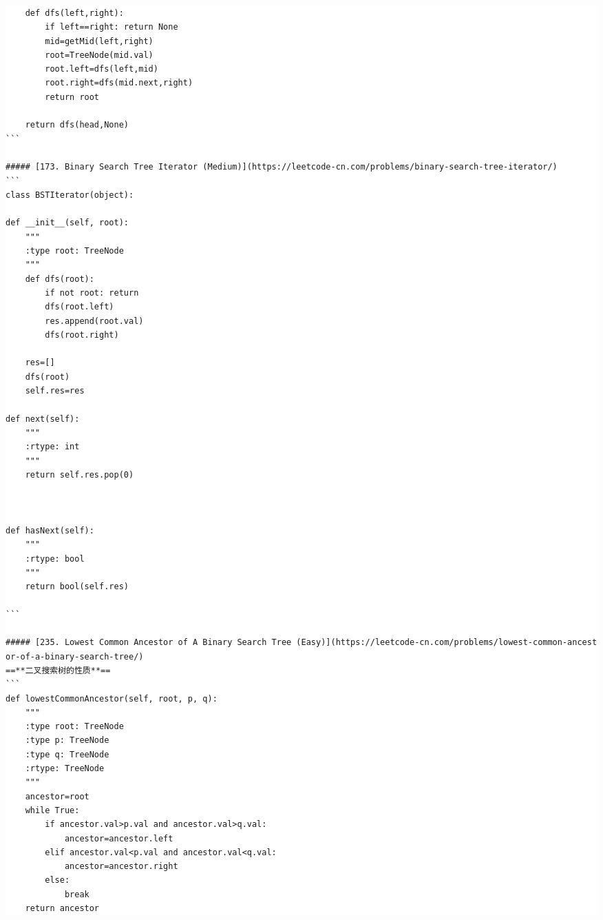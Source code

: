         def dfs(left,right):
            if left==right: return None
            mid=getMid(left,right)
            root=TreeNode(mid.val)
            root.left=dfs(left,mid)
            root.right=dfs(mid.next,right)
            return root
        
        return dfs(head,None)
    ```
    
    ##### [173. Binary Search Tree Iterator (Medium)](https://leetcode-cn.com/problems/binary-search-tree-iterator/)
    ```
    class BSTIterator(object):

    def __init__(self, root):
        """
        :type root: TreeNode
        """
        def dfs(root):
            if not root: return
            dfs(root.left)
            res.append(root.val)
            dfs(root.right)
        
        res=[]
        dfs(root)
        self.res=res

    def next(self):
        """
        :rtype: int
        """
        return self.res.pop(0)
        


    def hasNext(self):
        """
        :rtype: bool
        """
        return bool(self.res)

    ```
    
    ##### [235. Lowest Common Ancestor of A Binary Search Tree (Easy)](https://leetcode-cn.com/problems/lowest-common-ancestor-of-a-binary-search-tree/)
    ==**二叉搜索树的性质**==
    ```
    def lowestCommonAncestor(self, root, p, q):
        """
        :type root: TreeNode
        :type p: TreeNode
        :type q: TreeNode
        :rtype: TreeNode
        """
        ancestor=root
        while True:
            if ancestor.val>p.val and ancestor.val>q.val:
                ancestor=ancestor.left
            elif ancestor.val<p.val and ancestor.val<q.val:
                ancestor=ancestor.right
            else:
                break
        return ancestor